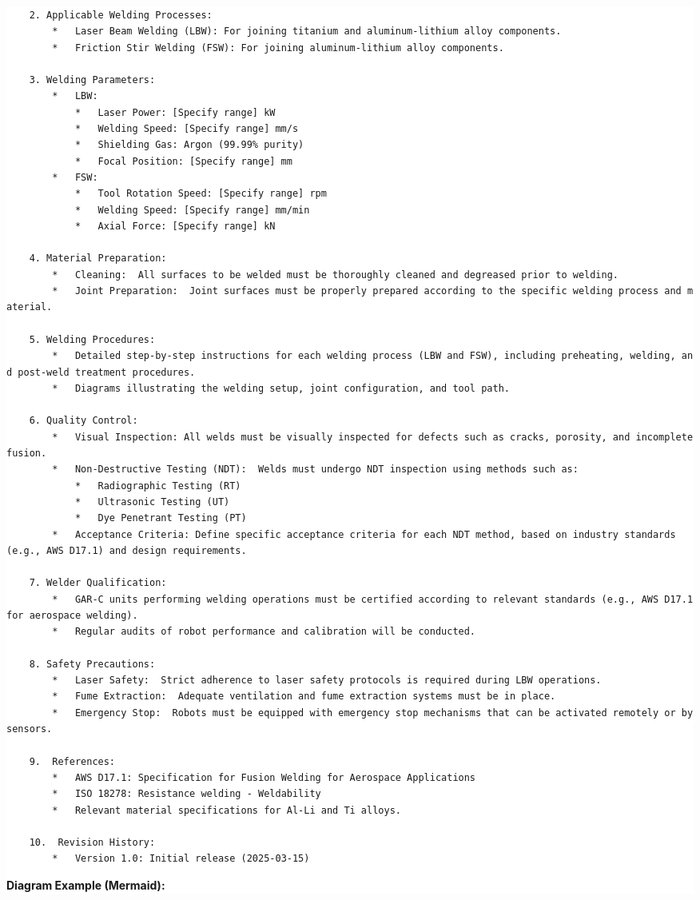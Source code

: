         2. Applicable Welding Processes:
            *   Laser Beam Welding (LBW): For joining titanium and aluminum-lithium alloy components.
            *   Friction Stir Welding (FSW): For joining aluminum-lithium alloy components.

        3. Welding Parameters:
            *   LBW:
                *   Laser Power: [Specify range] kW
                *   Welding Speed: [Specify range] mm/s
                *   Shielding Gas: Argon (99.99% purity)
                *   Focal Position: [Specify range] mm
            *   FSW:
                *   Tool Rotation Speed: [Specify range] rpm
                *   Welding Speed: [Specify range] mm/min
                *   Axial Force: [Specify range] kN

        4. Material Preparation:
            *   Cleaning:  All surfaces to be welded must be thoroughly cleaned and degreased prior to welding.
            *   Joint Preparation:  Joint surfaces must be properly prepared according to the specific welding process and material.

        5. Welding Procedures:
            *   Detailed step-by-step instructions for each welding process (LBW and FSW), including preheating, welding, and post-weld treatment procedures.
            *   Diagrams illustrating the welding setup, joint configuration, and tool path.

        6. Quality Control:
            *   Visual Inspection: All welds must be visually inspected for defects such as cracks, porosity, and incomplete fusion.
            *   Non-Destructive Testing (NDT):  Welds must undergo NDT inspection using methods such as:
                *   Radiographic Testing (RT)
                *   Ultrasonic Testing (UT)
                *   Dye Penetrant Testing (PT)
            *   Acceptance Criteria: Define specific acceptance criteria for each NDT method, based on industry standards (e.g., AWS D17.1) and design requirements.

        7. Welder Qualification:
            *   GAR-C units performing welding operations must be certified according to relevant standards (e.g., AWS D17.1 for aerospace welding).
            *   Regular audits of robot performance and calibration will be conducted.

        8. Safety Precautions:
            *   Laser Safety:  Strict adherence to laser safety protocols is required during LBW operations.
            *   Fume Extraction:  Adequate ventilation and fume extraction systems must be in place.
            *   Emergency Stop:  Robots must be equipped with emergency stop mechanisms that can be activated remotely or by sensors.

        9.  References:
            *   AWS D17.1: Specification for Fusion Welding for Aerospace Applications
            *   ISO 18278: Resistance welding - Weldability
            *   Relevant material specifications for Al-Li and Ti alloys.

        10.  Revision History:
            *   Version 1.0: Initial release (2025-03-15)


**Diagram Example (Mermaid):**
